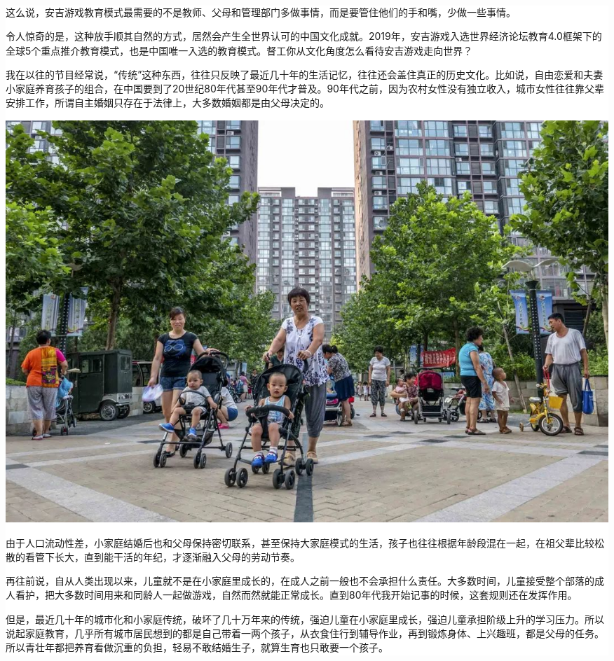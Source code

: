 这么说，安吉游戏教育模式最需要的不是教师、父母和管理部门多做事情，而是要管住他们的手和嘴，少做一些事情。

令人惊奇的是，这种放手顺其自然的方式，居然会产生全世界认可的中国文化成就。2019年，安吉游戏入选世界经济论坛教育4.0框架下的全球5个重点推介教育模式，也是中国唯一入选的教育模式。督工你从文化角度怎么看待安吉游戏走向世界？

我在以往的节目经常说，“传统”这种东西，往往只反映了最近几十年的生活记忆，往往还会盖住真正的历史文化。比如说，自由恋爱和夫妻小家庭养育孩子的组合，在中国要到了20世纪80年代甚至90年代才普及。90年代之前，因为农村女性没有独立收入，城市女性往往靠父辈安排工作，所谓自主婚姻只存在于法律上，大多数婚姻都是由父母决定的。

![](/images/btnews/0501_0600/0570/6f4f02c1-badd-46f8-b4b5-432aa511fa7f.jpg)

由于人口流动性差，小家庭结婚后也和父母保持密切联系，甚至保持大家庭模式的生活，孩子也往往根据年龄段混在一起，在祖父辈比较松散的看管下长大，直到能干活的年纪，才逐渐融入父母的劳动节奏。

再往前说，自从人类出现以来，儿童就不是在小家庭里成长的，在成人之前一般也不会承担什么责任。大多数时间，儿童接受整个部落的成人看护，把大多数时间用来和同龄人一起做游戏，自然而然就能正常成长。直到80年代我开始记事的时候，这套规则还在发挥作用。

但是，最近几十年的城市化和小家庭传统，破坏了几十万年来的传统，强迫儿童在小家庭里成长，强迫儿童承担阶级上升的学习压力。所以说起家庭教育，几乎所有城市居民想到的都是自己带着一两个孩子，从衣食住行到辅导作业，再到锻炼身体、上兴趣班，都是父母的任务。所以青壮年都把养育看做沉重的负担，轻易不敢结婚生子，就算生育也只敢要一个孩子。
